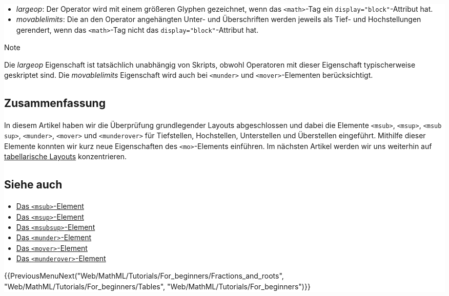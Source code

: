 - _largeop_: Der Operator wird mit einem größeren Glyphen gezeichnet, wenn das `<math>`-Tag ein `display="block"`-Attribut hat.
- _movablelimits_: Die an den Operator angehängten Unter- und Überschriften werden jeweils als Tief- und Hochstellungen gerendert, wenn das `<math>`-Tag nicht das `display="block"`-Attribut hat.

> [!NOTE]
> Die _largeop_ Eigenschaft ist tatsächlich unabhängig von Skripts, obwohl Operatoren mit dieser Eigenschaft typischerweise geskriptet sind. Die _movablelimits_ Eigenschaft wird auch bei `<munder>` und `<mover>`-Elementen berücksichtigt.

## Zusammenfassung

In diesem Artikel haben wir die Überprüfung grundlegender Layouts abgeschlossen und dabei die Elemente `<msub>`, `<msup>`, `<msubsup>`, `<munder>`, `<mover>` und `<munderover>` für Tiefstellen, Hochstellen, Unterstellen und Überstellen eingeführt. Mithilfe dieser Elemente konnten wir kurz neue Eigenschaften des `<mo>`-Elements einführen. Im nächsten Artikel werden wir uns weiterhin auf [tabellarische Layouts](/de/docs/Web/MathML/Tutorials/For_beginners/Tables) konzentrieren.

## Siehe auch

- [Das `<msub>`-Element](/de/docs/Web/MathML/Reference/Element/msub)
- [Das `<msup>`-Element](/de/docs/Web/MathML/Reference/Element/msup)
- [Das `<msubsup>`-Element](/de/docs/Web/MathML/Reference/Element/msubsup)
- [Das `<munder>`-Element](/de/docs/Web/MathML/Reference/Element/munder)
- [Das `<mover>`-Element](/de/docs/Web/MathML/Reference/Element/mover)
- [Das `<munderover>`-Element](/de/docs/Web/MathML/Reference/Element/munderover)

{{PreviousMenuNext("Web/MathML/Tutorials/For_beginners/Fractions_and_roots", "Web/MathML/Tutorials/For_beginners/Tables", "Web/MathML/Tutorials/For_beginners")}}
